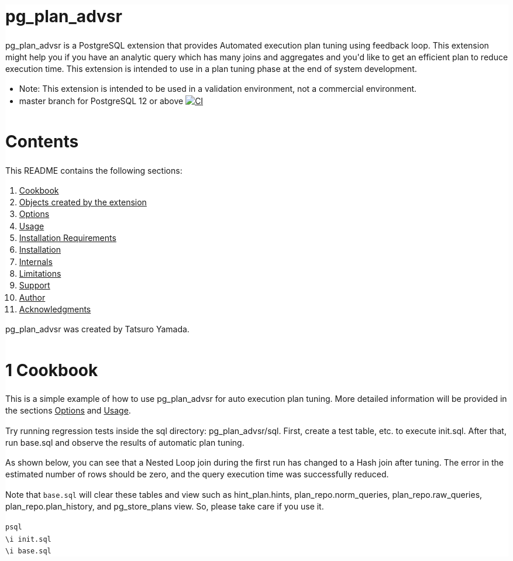 pg_plan_advsr
=============

pg_plan_advsr is a PostgreSQL extension that provides Automated execution plan tuning using feedback loop.
This extension might help you if you have an analytic query which has many joins and aggregates and you'd like to get an efficient plan to reduce execution time. This extension is intended to use in a plan tuning phase at the end of system development.

* Note: This extension is intended to be used in a validation environment, not a commercial environment.
* master branch for PostgreSQL 12 or above [![CI](https://github.com/ossc-db/pg_plan_advsr/workflows/CI/badge.svg)](https://github.com/ossc-db/pg_plan_advsr/actions?query=workflow%3ACI)

Contents
========

This README contains the following sections:

1. [Cookbook](#1-cookbook)
2. [Objects created by the extension](#2-objects-created-by-the-extension)
3. [Options](#3-options)
4. [Usage](#4-usage)
5. [Installation Requirements](#5-installation-requirements)
6. [Installation](#6-installation)
7. [Internals](#7-internals)
8. [Limitations](#8-limitations)
9. [Support](#9-support)
10. [Author](#10-author)
11. [Acknowledgments](#11-acknowledgments)

pg_plan_advsr was created by Tatsuro Yamada.


1 Cookbook
==========

This is a simple example of how to use pg_plan_advsr for auto execution plan tuning.
More detailed information will be provided in the sections
[Options](#3-options) and [Usage](#4-usage).

Try running regression tests inside the sql directory: pg_plan_advsr/sql.
First, create a test table, etc. to execute init.sql. After that, run base.sql and observe the results of automatic plan tuning.

As shown below, you can see that a Nested Loop join during the first run has changed to a Hash join after tuning.
The error in the estimated number of rows should be zero, and the query execution time was successfully reduced.

Note that ``base.sql`` will clear these tables and view such as hint_plan.hints, plan_repo.norm_queries, plan_repo.raw_queries, plan_repo.plan_history, and pg_store_plans view. So, please take care if you use it.

	psql
	\i init.sql
	\i base.sql
